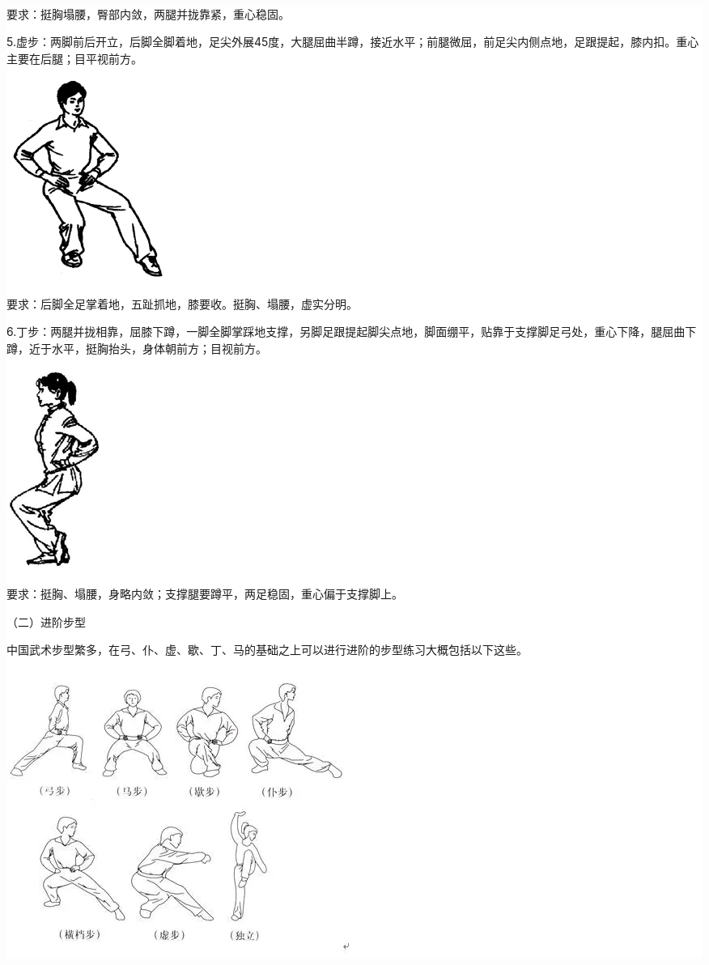 要求：挺胸塌腰，臀部内敛，两腿并拢靠紧，重心稳固。



5.虚步：两脚前后开立，后脚全脚着地，足尖外展45度，大腿屈曲半蹲，接近水平；前腿微屈，前足尖内侧点地，足跟提起，膝内扣。重心主要在后腿；目平视前方。

![虚步](../Assets/xia/bufa/05_xubu.gif)

要求：后脚全足掌着地，五趾抓地，膝要收。挺胸、塌腰，虚实分明。



6.丁步：两腿并拢相靠，屈膝下蹲，一脚全脚掌踩地支撑，另脚足跟提起脚尖点地，脚面绷平，贴靠于支撑脚足弓处，重心下降，腿屈曲下蹲，近于水平，挺胸抬头，身体朝前方；目视前方。

![丁步](../Assets/xia/bufa/06_dingbu.gif)

要求：挺胸、塌腰，身略内敛；支撑腿要蹲平，两足稳固，重心偏于支撑脚上。



（二）进阶步型

中国武术步型繁多，在弓、仆、虚、歇、丁、马的基础之上可以进行进阶的步型练习大概包括以下这些。

![基本步型](../Assets/xia/bufa/07_jibenbu.jpg)
